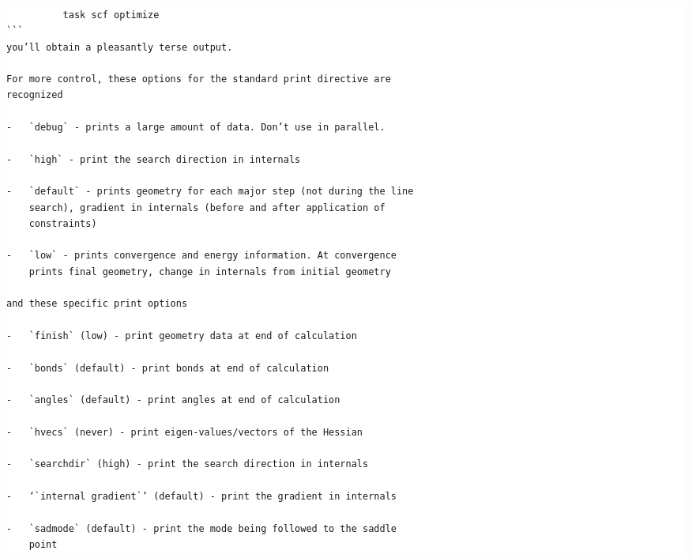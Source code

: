 ````
          task scf optimize
```
you’ll obtain a pleasantly terse output.

For more control, these options for the standard print directive are
recognized

-   `debug` - prints a large amount of data. Don’t use in parallel.

-   `high` - print the search direction in internals

-   `default` - prints geometry for each major step (not during the line
    search), gradient in internals (before and after application of
    constraints)

-   `low` - prints convergence and energy information. At convergence
    prints final geometry, change in internals from initial geometry

and these specific print options

-   `finish` (low) - print geometry data at end of calculation

-   `bonds` (default) - print bonds at end of calculation

-   `angles` (default) - print angles at end of calculation

-   `hvecs` (never) - print eigen-values/vectors of the Hessian

-   `searchdir` (high) - print the search direction in internals

-   ‘`internal gradient`’ (default) - print the gradient in internals

-   `sadmode` (default) - print the mode being followed to the saddle
    point

